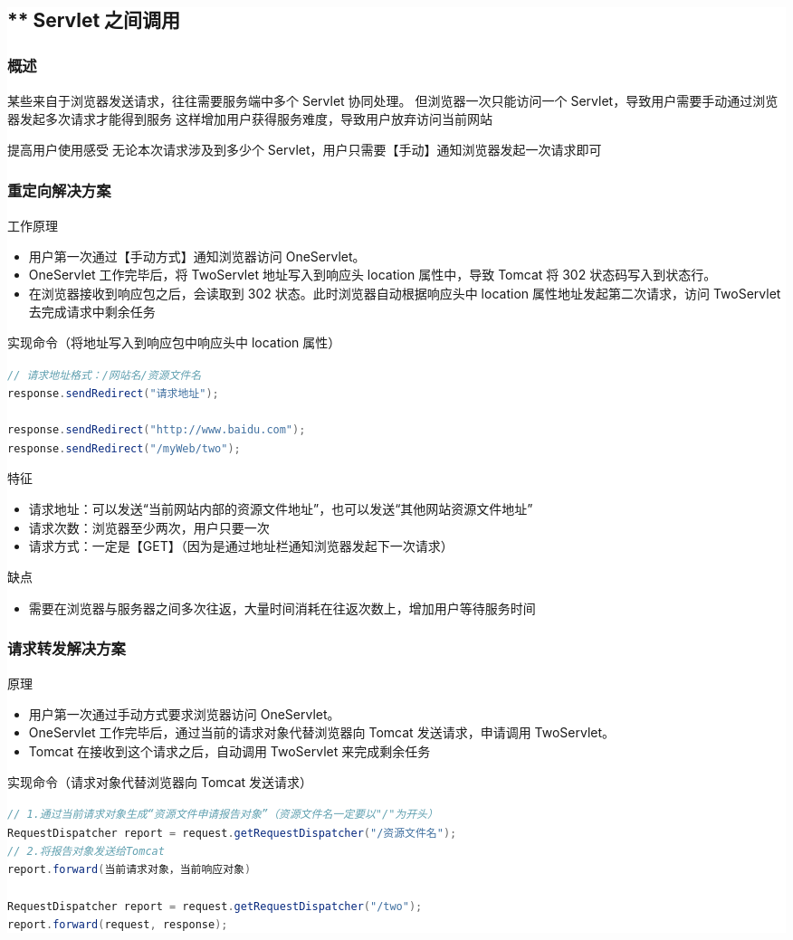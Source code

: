## ** Servlet 之间调用

### 概述

某些来自于浏览器发送请求，往往需要服务端中多个 Servlet 协同处理。
但浏览器一次只能访问一个 Servlet，导致用户需要手动通过浏览器发起多次请求才能得到服务
这样增加用户获得服务难度，导致用户放弃访问当前网站

提高用户使用感受
无论本次请求涉及到多少个 Servlet，用户只需要【手动】通知浏览器发起一次请求即可

### 重定向解决方案

工作原理

- 用户第一次通过【手动方式】通知浏览器访问 OneServlet。
- OneServlet 工作完毕后，将 TwoServlet 地址写入到响应头 location 属性中，导致 Tomcat 将 302 状态码写入到状态行。
- 在浏览器接收到响应包之后，会读取到 302 状态。此时浏览器自动根据响应头中 location 属性地址发起第二次请求，访问 TwoServlet 去完成请求中剩余任务

实现命令（将地址写入到响应包中响应头中 location 属性）

```java
// 请求地址格式：/网站名/资源文件名
response.sendRedirect("请求地址"); 

response.sendRedirect("http://www.baidu.com"); 
response.sendRedirect("/myWeb/two");
```

特征

- 请求地址：可以发送“当前网站内部的资源文件地址”，也可以发送“其他网站资源文件地址”
- 请求次数：浏览器至少两次，用户只要一次
- 请求方式：一定是【GET】（因为是通过地址栏通知浏览器发起下一次请求）

缺点

- 需要在浏览器与服务器之间多次往返，大量时间消耗在往返次数上，增加用户等待服务时间

### 请求转发解决方案

原理

- 用户第一次通过手动方式要求浏览器访问 OneServlet。
- OneServlet 工作完毕后，通过当前的请求对象代替浏览器向 Tomcat 发送请求，申请调用 TwoServlet。
- Tomcat 在接收到这个请求之后，自动调用 TwoServlet 来完成剩余任务

实现命令（请求对象代替浏览器向 Tomcat 发送请求）

```java
// 1.通过当前请求对象生成“资源文件申请报告对象”（资源文件名一定要以"/"为开头）
RequestDispatcher report = request.getRequestDispatcher("/资源文件名");
// 2.将报告对象发送给Tomcat
report.forward(当前请求对象，当前响应对象)

RequestDispatcher report = request.getRequestDispatcher("/two");
report.forward(request, response);
```
